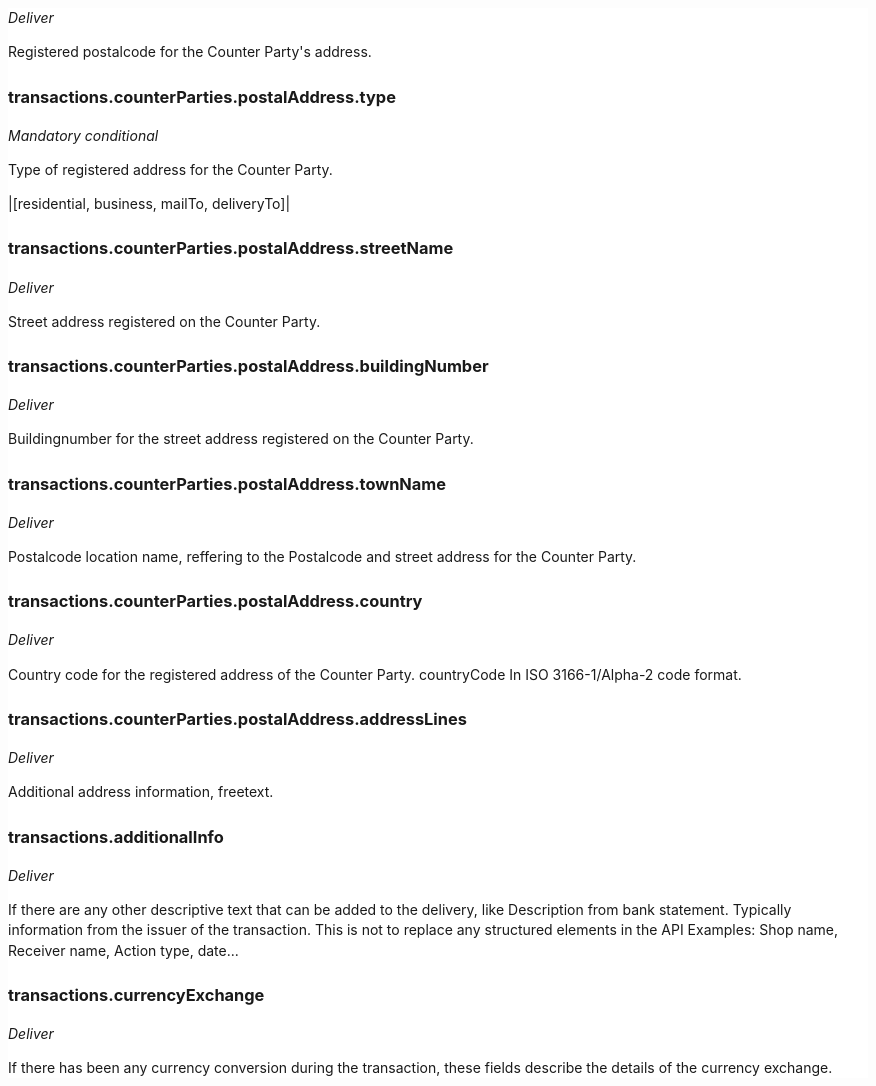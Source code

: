 *Deliver*

Registered postalcode for the Counter Party's address.
### transactions.counterParties.postalAddress.type

*Mandatory conditional*

Type of registered address for the Counter Party.

|[residential, business, mailTo, deliveryTo]|

### transactions.counterParties.postalAddress.streetName

*Deliver*

Street address registered on the Counter Party.
### transactions.counterParties.postalAddress.buildingNumber

*Deliver*

Buildingnumber for the street address registered on the Counter Party.

### transactions.counterParties.postalAddress.townName

*Deliver*

Postalcode location name, reffering to the Postalcode and street address for the Counter Party.

### transactions.counterParties.postalAddress.country

*Deliver*

Country code for the registered address of the Counter Party. countryCode In ISO 3166-1/Alpha-2 code format.

### transactions.counterParties.postalAddress.addressLines

*Deliver*

Additional address information, freetext.
### transactions.additionalInfo

*Deliver*

If there are any other descriptive text that can be added to the delivery, like Description from bank statement. Typically information from the issuer of the transaction. This is not to replace any structured elements in the API
Examples: Shop name, Receiver name, Action type, date...

### transactions.currencyExchange

*Deliver*

If there has been any currency conversion during the transaction, these fields describe the details of the currency exchange.
